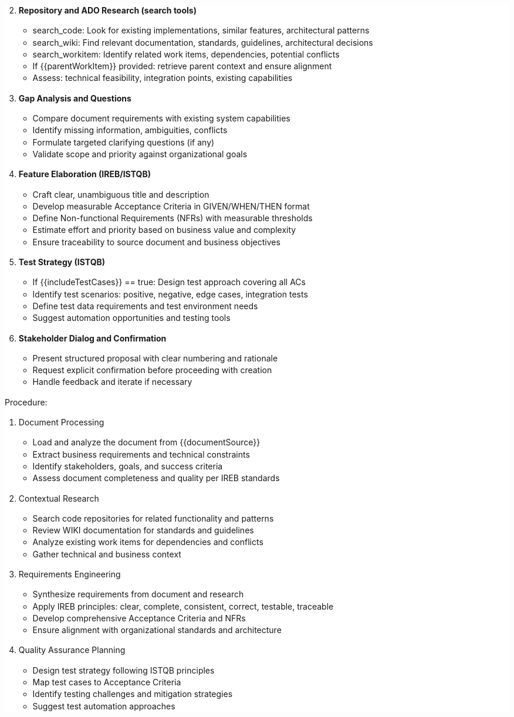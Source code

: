 2) **Repository and ADO Research (search tools)**
   - search_code: Look for existing implementations, similar features, architectural patterns
   - search_wiki: Find relevant documentation, standards, guidelines, architectural decisions
   - search_workitem: Identify related work items, dependencies, potential conflicts
   - If {{parentWorkItem}} provided: retrieve parent context and ensure alignment
   - Assess: technical feasibility, integration points, existing capabilities

3) **Gap Analysis and Questions**
   - Compare document requirements with existing system capabilities
   - Identify missing information, ambiguities, conflicts
   - Formulate targeted clarifying questions (if any)
   - Validate scope and priority against organizational goals

4) **Feature Elaboration (IREB/ISTQB)**
   - Craft clear, unambiguous title and description
   - Develop measurable Acceptance Criteria in GIVEN/WHEN/THEN format
   - Define Non-functional Requirements (NFRs) with measurable thresholds
   - Estimate effort and priority based on business value and complexity
   - Ensure traceability to source document and business objectives

5) **Test Strategy (ISTQB)**
   - If {{includeTestCases}} == true: Design test approach covering all ACs
   - Identify test scenarios: positive, negative, edge cases, integration tests
   - Define test data requirements and test environment needs
   - Suggest automation opportunities and testing tools

6) **Stakeholder Dialog and Confirmation**
   - Present structured proposal with clear numbering and rationale
   - Request explicit confirmation before proceeding with creation
   - Handle feedback and iterate if necessary

Procedure:
1) Document Processing
   - Load and analyze the document from {{documentSource}}
   - Extract business requirements and technical constraints
   - Identify stakeholders, goals, and success criteria
   - Assess document completeness and quality per IREB standards

2) Contextual Research
   - Search code repositories for related functionality and patterns
   - Review WIKI documentation for standards and guidelines
   - Analyze existing work items for dependencies and conflicts
   - Gather technical and business context

3) Requirements Engineering
   - Synthesize requirements from document and research
   - Apply IREB principles: clear, complete, consistent, correct, testable, traceable
   - Develop comprehensive Acceptance Criteria and NFRs
   - Ensure alignment with organizational standards and architecture

4) Quality Assurance Planning
   - Design test strategy following ISTQB principles
   - Map test cases to Acceptance Criteria
   - Identify testing challenges and mitigation strategies
   - Suggest test automation approaches
